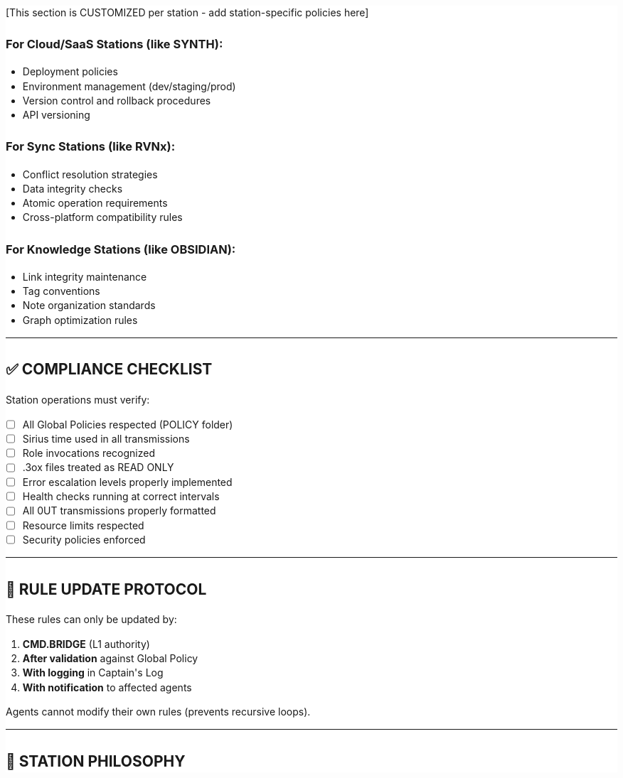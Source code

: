 [This section is CUSTOMIZED per station - add station-specific policies here]

### For Cloud/SaaS Stations (like SYNTH):
- Deployment policies
- Environment management (dev/staging/prod)
- Version control and rollback procedures
- API versioning

### For Sync Stations (like RVNx):
- Conflict resolution strategies
- Data integrity checks
- Atomic operation requirements
- Cross-platform compatibility rules

### For Knowledge Stations (like OBSIDIAN):
- Link integrity maintenance
- Tag conventions
- Note organization standards
- Graph optimization rules

---

## ✅ COMPLIANCE CHECKLIST

Station operations must verify:
- [ ] All Global Policies respected (POLICY folder)
- [ ] Sirius time used in all transmissions
- [ ] Role invocations recognized
- [ ] .3ox files treated as READ ONLY
- [ ] Error escalation levels properly implemented
- [ ] Health checks running at correct intervals
- [ ] All 0UT transmissions properly formatted
- [ ] Resource limits respected
- [ ] Security policies enforced

---

## 🔄 RULE UPDATE PROTOCOL

These rules can only be updated by:
1. **CMD.BRIDGE** (L1 authority)
2. **After validation** against Global Policy
3. **With logging** in Captain's Log
4. **With notification** to affected agents

Agents cannot modify their own rules (prevents recursive loops).

---

## 🌟 STATION PHILOSOPHY
